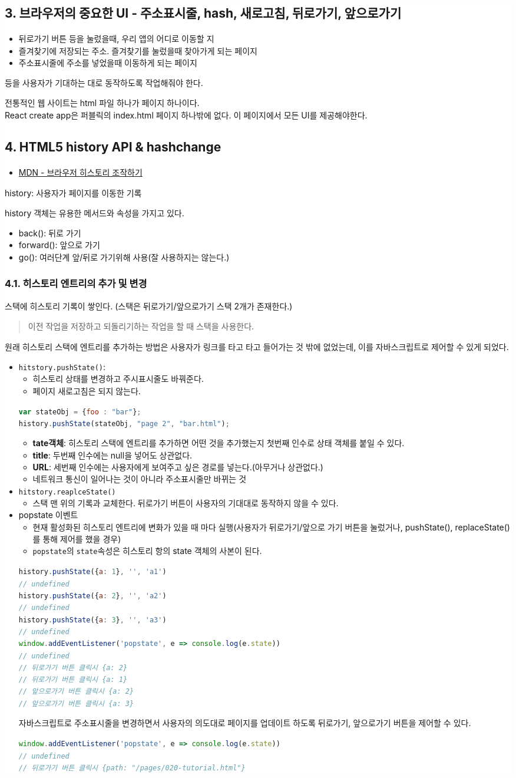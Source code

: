## 3. 브라우저의 중요한 UI - 주소표시줄, hash, 새로고침, 뒤로가기, 앞으로가기

+ 뒤로가기 버튼 등을 눌렀을때, 우리 앱의 어디로 이동할 지
+ 즐겨찾기에 저장되는 주소. 즐겨찾기를 눌렀을때 찾아가게 되는 페이지
+ 주소표시줄에 주소를 넣었을때 이동하게 되는 페이지

등을 사용자가 기대하는 대로 동작하도록 작업해줘야 한다.

전통적인 웹 사이트는 html 파일 하나가 페이지 하나이다.  
React create app은 퍼블릭의 index.html 페이지 하나밖에 없다. 이 페이지에서 모든 UI를 제공해야한다.

## 4. HTML5 history API & hashchange

+ [MDN - 브라우저 히스토리 조작하기](https://developer.mozilla.org/ko/docs/Web/API/History_API)

history: 사용자가 페이지를 이동한 기록

history 객체는 유용한 메서드와 속성을 가지고 있다.

+ back(): 뒤로 가기 
+ forward(): 앞으로 가기
+ go(): 여러단계 앞/뒤로 가기위해 사용(잘 사용하지는 않는다.)

### 4.1. 히스토리 엔트리의 추가 및 변경

스택에 히스토리 기록이 쌓인다. (스택은 뒤로가기/앞으로가기 스택 2개가 존재한다.)
> 이전 작업을 저장하고 되돌리기하는 작업을 할 때 스택을 사용한다.

원래 히스토리 스택에 엔트리를 추가하는 방법은 사용자가 링크를 타고 타고 들어가는 것 밖에 없었는데, 이를 자바스크립트로 제어할 수 있게 되었다.

+ `hitstory.pushState()`: 
  - 히스토리 상태를 변경하고 주시표시줄도 바꿔준다.
  - 페이지 새로고침은 되지 않는다.
  ```js
  var stateObj = {foo : "bar"}; 
  history.pushState(stateObj, "page 2", "bar.html");
  ```
  - **tate객체**: 히스토리 스택에 엔트리를 추가하면 어떤 것을 추가했는지 첫번째 인수로 상태 객체를 붙일 수 있다.
  - **title**: 두번째 인수에는 null을 넣어도 상관없다. 
  - **URL**: 세번째 인수에는 사용자에게 보여주고 싶은 경로를 넣는다.(아무거나 상관없다.)
  - 네트워크 통신이 일어나는 것이 아니라 주소표시줄만 바뀌는 것
+ `hitstory.reaplceState()`
  - 스택 맨 위의 기록과 교체한다. 뒤로가기 버튼이 사용자의 기대대로 동작하지 않을 수 있다.
+ popstate 이벤트
  - 현재 활성화된 히스토리 엔트리에 변화가 있을 때 마다 실행(사용자가 뒤로가기/앞으로 가기 버튼을 눌렀거나, pushState(), replaceState()를 통해 제어를 했을 경우)
  - `popstate`의 `state`속성은 히스토리 항의 state 객체의 사본이 된다.
  ```js
  history.pushState({a: 1}, '', 'a1')
  // undefined
  history.pushState({a: 2}, '', 'a2')
  // undefined
  history.pushState({a: 3}, '', 'a3')
  // undefined
  window.addEventListener('popstate', e => console.log(e.state))
  // undefined
  // 뒤로가기 버튼 클릭시 {a: 2}
  // 뒤로가기 버튼 클릭시 {a: 1}
  // 앞으로가기 버튼 클릭시 {a: 2}
  // 앞으로가기 버튼 클릭시 {a: 3}
  ```
  자바스크립트로 주소표시줄을 변경하면서 사용자의 의도대로 페이지를 업데이트 하도록 뒤로가기, 앞으로가기 버튼을 제어할 수 있다.
  ```js
  window.addEventListener('popstate', e => console.log(e.state))
  // undefined
  // 뒤로가기 버튼 클릭시 {path: "/pages/020-tutorial.html"}
  ```
